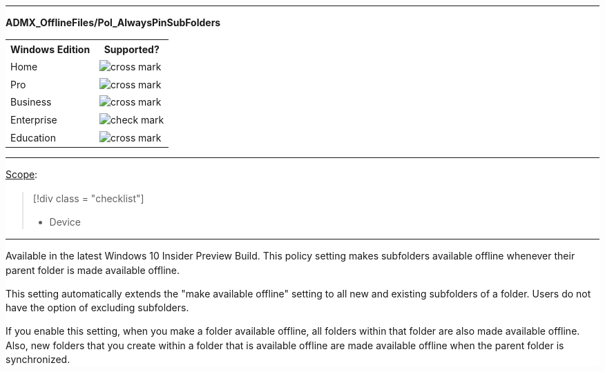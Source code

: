 
<hr/>


<a href="" id="admx-offlinefiles-pol-alwayspinsubfolders"></a>**ADMX_OfflineFiles/Pol_AlwaysPinSubFolders**  


<table>
<tr>
    <th>Windows Edition</th>
    <th>Supported?</th>
</tr>
<tr>
    <td>Home</td>
    <td><img src="images/crossmark.png" alt="cross mark" /></td>
</tr>
<tr>
    <td>Pro</td>
    <td><img src="images/crossmark.png" alt="cross mark" /></td>
</tr>
<tr>
    <td>Business</td>
    <td><img src="images/crossmark.png" alt="cross mark" /></td>
</tr>
<tr>
    <td>Enterprise</td>
    <td><img src="images/checkmark.png" alt="check mark" /></td>
</tr>
<tr>
    <td>Education</td>
    <td><img src="images/crossmark.png" alt="cross mark" /></td>
</tr>
</table>


<hr/>


[Scope](./policy-configuration-service-provider.md#policy-scope):

> [!div class = "checklist"]
> * Device

<hr/>



Available in the latest Windows 10 Insider Preview Build. This policy setting makes subfolders available offline whenever their parent folder is made available offline.

This setting automatically extends the "make available offline" setting to all new and existing subfolders of a folder. Users do not have the option of excluding subfolders.

If you enable this setting, when you make a folder available offline, all folders within that folder are also made available offline. Also, new folders that you create within a folder that is available offline are made available offline when the parent folder is synchronized.
